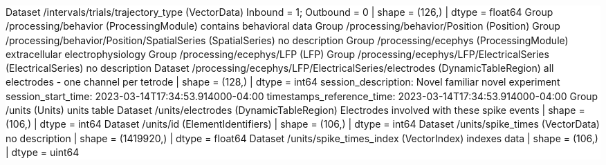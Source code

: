   Dataset /intervals/trials/trajectory_type (VectorData) Inbound = 1; Outbound = 0 | shape = (126,) | dtype = float64
  Group /processing/behavior (ProcessingModule) contains behavioral data
  Group /processing/behavior/Position (Position) 
  Group /processing/behavior/Position/SpatialSeries (SpatialSeries) no description
  Group /processing/ecephys (ProcessingModule) extracellular electrophysiology
  Group /processing/ecephys/LFP (LFP) 
  Group /processing/ecephys/LFP/ElectricalSeries (ElectricalSeries) no description
  Dataset /processing/ecephys/LFP/ElectricalSeries/electrodes (DynamicTableRegion) all electrodes - one channel per tetrode | shape = (128,) | dtype = int64
  session_description: Novel familiar novel experiment
  session_start_time: 2023-03-14T17:34:53.914000-04:00
  timestamps_reference_time: 2023-03-14T17:34:53.914000-04:00
  Group /units (Units) units table
  Dataset /units/electrodes (DynamicTableRegion) Electrodes involved with these spike events | shape = (106,) | dtype = int64
  Dataset /units/id (ElementIdentifiers)  | shape = (106,) | dtype = int64
  Dataset /units/spike_times (VectorData) no description | shape = (1419920,) | dtype = float64
  Dataset /units/spike_times_index (VectorIndex) indexes data | shape = (106,) | dtype = uint64
